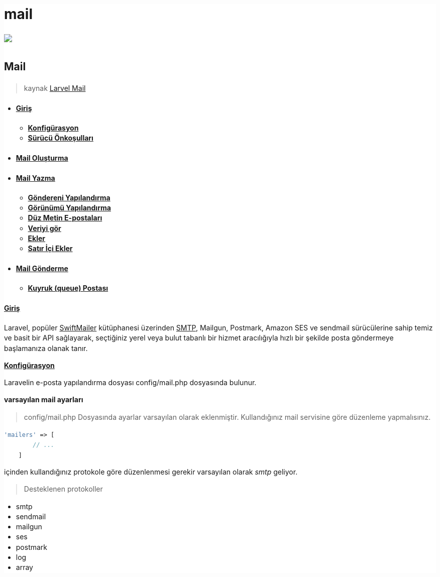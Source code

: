 # mail

![](https://res.cloudinary.com/dtfbvvkyp/image/upload/v1566331377/laravel-logolockup-cmyk-red.svg)

## Mail

> kaynak [Larvel Mail](https://laravel.com/docs/7.x/mail)

* #### [Giriş](mail.md#giriş-1)
  * [**Konfigürasyon**](mail.md#konfigürasyon-1)
  * [**Sürücü Önkoşulları**](mail.md#sürücü-önkoşulları-1)
* #### [Mail Oluşturma](mail.md#mail-oluşturma-1)
* #### [Mail Yazma](mail.md#mail-yazma-1)
  * [**Göndereni Yapılandırma**](mail.md#göndereni-Yapılandırma-1)
  * [**Görünümü Yapılandırma**](mail.md#görünümü-yapılandırma-1)
  * [**Düz Metin E-postaları**](mail.md#düz-metin-e-postaları-1)
  * [**Veriyi gör**](mail.md#veriyi-gör-1)
  * [**Ekler**](mail.md#ekler-1)
  * [**Satır İçi Ekler**](mail.md#ekler-2)
* #### [Mail Gönderme](mail.md#mail-gönderme-1)
  * [**Kuyruk (queue) Postası**](mail.md#kuyruk-postsası-1)

#### [Giriş](mail.md#giriş-1)

Laravel, popüler [SwiftMailer](https://swiftmailer.symfony.com/docs/introduction.html) kütüphanesi üzerinden [SMTP](https://tr.wikipedia.org/wiki/SMTP), Mailgun, Postmark, Amazon SES ve sendmail sürücülerine sahip temiz ve basit bir API sağlayarak, seçtiğiniz yerel veya bulut tabanlı bir hizmet aracılığıyla hızlı bir şekilde posta göndermeye başlamanıza olanak tanır.

[**Konfigürasyon**](mail.md#konfigürasyon-1)

Laravelin e-posta yapılandırma dosyası config/mail.php dosyasında bulunur.

**varsayılan mail ayarları**

> config/mail.php Dosyasında ayarlar varsayılan olarak eklenmiştir. Kullandığınız mail servisine göre düzenleme yapmalısınız.

```php
'mailers' => [
        // ...
    ]
```

içinden kullandığınız protokole göre düzenlenmesi gerekir varsayılan olarak _smtp_ geliyor.

> Desteklenen protokoller

* smtp
* sendmail
* mailgun
* ses
* postmark
* log
* array
